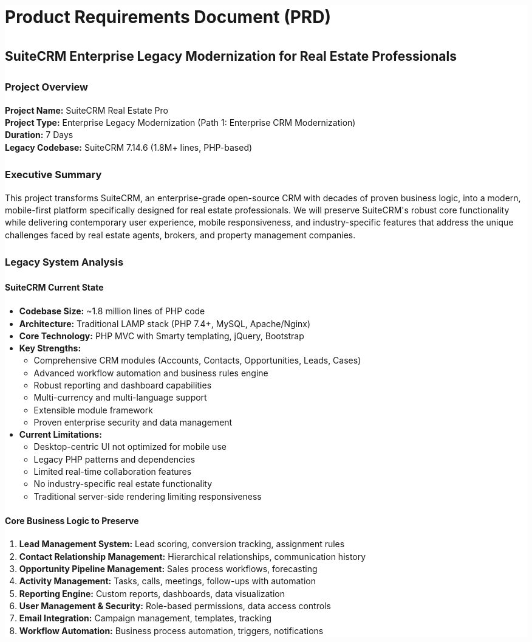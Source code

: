# Product Requirements Document (PRD)
## SuiteCRM Enterprise Legacy Modernization for Real Estate Professionals

### Project Overview

**Project Name:** SuiteCRM Real Estate Pro  
**Project Type:** Enterprise Legacy Modernization (Path 1: Enterprise CRM Modernization)  
**Duration:** 7 Days  
**Legacy Codebase:** SuiteCRM 7.14.6 (1.8M+ lines, PHP-based)

### Executive Summary

This project transforms SuiteCRM, an enterprise-grade open-source CRM with decades of proven business logic, into a modern, mobile-first platform specifically designed for real estate professionals. We will preserve SuiteCRM's robust core functionality while delivering contemporary user experience, mobile responsiveness, and industry-specific features that address the unique challenges faced by real estate agents, brokers, and property management companies.

### Legacy System Analysis

#### SuiteCRM Current State
- **Codebase Size:** ~1.8 million lines of PHP code
- **Architecture:** Traditional LAMP stack (PHP 7.4+, MySQL, Apache/Nginx)
- **Core Technology:** PHP MVC with Smarty templating, jQuery, Bootstrap
- **Key Strengths:**
  - Comprehensive CRM modules (Accounts, Contacts, Opportunities, Leads, Cases)
  - Advanced workflow automation and business rules engine
  - Robust reporting and dashboard capabilities  
  - Multi-currency and multi-language support
  - Extensible module framework
  - Proven enterprise security and data management
- **Current Limitations:**
  - Desktop-centric UI not optimized for mobile use
  - Legacy PHP patterns and dependencies
  - Limited real-time collaboration features
  - No industry-specific real estate functionality
  - Traditional server-side rendering limiting responsiveness

#### Core Business Logic to Preserve
1. **Lead Management System:** Lead scoring, conversion tracking, assignment rules
2. **Contact Relationship Management:** Hierarchical relationships, communication history
3. **Opportunity Pipeline Management:** Sales process workflows, forecasting
4. **Activity Management:** Tasks, calls, meetings, follow-ups with automation
5. **Reporting Engine:** Custom reports, dashboards, data visualization
6. **User Management & Security:** Role-based permissions, data access controls
7. **Email Integration:** Campaign management, templates, tracking
8. **Workflow Automation:** Business process automation, triggers, notifications
